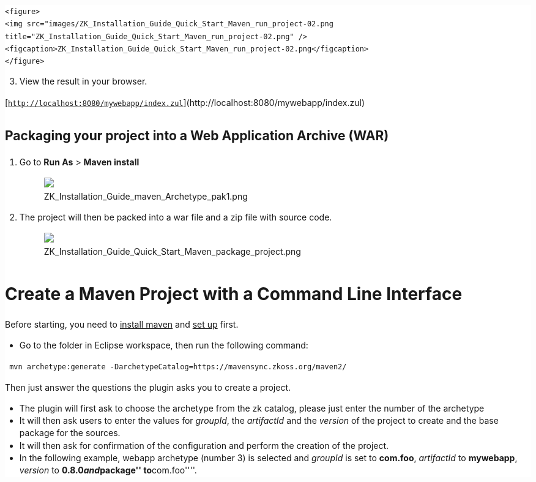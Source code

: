     <figure>
    <img src="images/ZK_Installation_Guide_Quick_Start_Maven_run_project-02.png
    title="ZK_Installation_Guide_Quick_Start_Maven_run_project-02.png" />
    <figcaption>ZK_Installation_Guide_Quick_Start_Maven_run_project-02.png</figcaption>
    </figure>
3.  View the result in your browser.

[[`http://localhost:8080/mywebapp/index.zul`](http://localhost:8080/mywebapp/index.zul)](http://localhost:8080/mywebapp/index.zul)

## Packaging your project into a Web Application Archive (WAR)

1.  Go to **Run As** \> **Maven install**
      
    <figure>
    <img src="images/ZK_Installation_Guide_maven_Archetype_pak1.png
    title="ZK_Installation_Guide_maven_Archetype_pak1.png" />
    <figcaption>ZK_Installation_Guide_maven_Archetype_pak1.png</figcaption>
    </figure>
2.  The project will then be packed into a war file and a zip file with
    source code.
      
    <figure>
    <img src="images/ZK_Installation_Guide_Quick_Start_Maven_package_project.png
    title="ZK_Installation_Guide_Quick_Start_Maven_package_project.png" />
    <figcaption>ZK_Installation_Guide_Quick_Start_Maven_package_project.png</figcaption>
    </figure>

# Create a Maven Project with a Command Line Interface

Before starting, you need to [install
maven](https://maven.apache.org/download.cgi) and [set
up](https://maven.apache.org/guides/getting-started/maven-in-five-minutes.html)
first.

- Go to the folder in Eclipse workspace, then run the following command:

``` text
 mvn archetype:generate -DarchetypeCatalog=https://mavensync.zkoss.org/maven2/
```

Then just answer the questions the plugin asks you to create a project.

- The plugin will first ask to choose the archetype from the zk catalog,
  please just enter the number of the archetype
- It will then ask users to enter the values for *groupId*, the
  *artifactId* and the *version* of the project to create and the base
  package for the sources.
- It will then ask for confirmation of the configuration and perform the
  creation of the project.
- In the following example, webapp archetype (number 3) is selected and
  *groupId* is set to **com.foo**, *artifactId* to **mywebapp**,
  *version* to **0.8.0*and*package'' to**com.foo''''.
